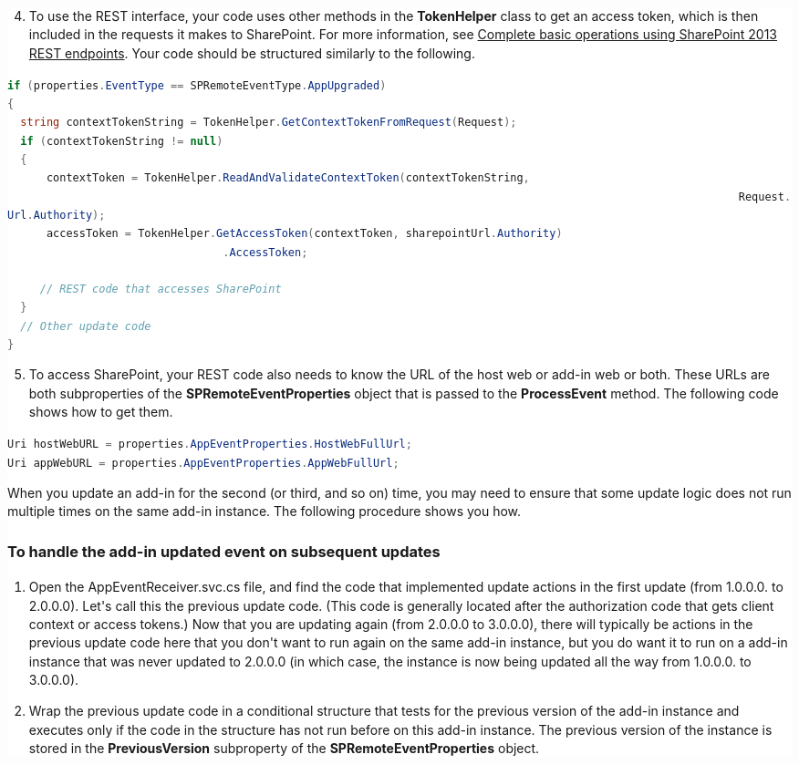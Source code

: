 4. To use the REST interface, your code uses other methods in the  **TokenHelper** class to get an access token, which is then included in the requests it makes to SharePoint. For more information, see [Complete basic operations using SharePoint 2013 REST endpoints](complete-basic-operations-using-sharepoint-2013-rest-endpoints.md). Your code should be structured similarly to the following.
    
  ```C#
  if (properties.EventType == SPRemoteEventType.AppUpgraded)
{
    string contextTokenString = TokenHelper.GetContextTokenFromRequest(Request);
    if (contextTokenString != null)
    {
        contextToken = TokenHelper.ReadAndValidateContextToken(contextTokenString, 
                                                                                                                  Request.Url.Authority);
        accessToken = TokenHelper.GetAccessToken(contextToken, sharepointUrl.Authority)
                                   .AccessToken;

       // REST code that accesses SharePoint
    }  
    // Other update code
}

  ```

5. To access SharePoint, your REST code also needs to know the URL of the host web or add-in web or both. These URLs are both subproperties of the  **SPRemoteEventProperties** object that is passed to the **ProcessEvent** method. The following code shows how to get them.
    
  ```C#
  Uri hostWebURL = properties.AppEventProperties.HostWebFullUrl;
Uri appWebURL = properties.AppEventProperties.AppWebFullUrl;
  ```

When you update an add-in for the second (or third, and so on) time, you may need to ensure that some update logic does not run multiple times on the same add-in instance. The following procedure shows you how.
 

 

### To handle the add-in updated event on subsequent updates


1. Open the AppEventReceiver.svc.cs file, and find the code that implemented update actions in the first update (from 1.0.0.0. to 2.0.0.0). Let's call this the previous update code. (This code is generally located after the authorization code that gets client context or access tokens.) Now that you are updating again (from 2.0.0.0 to 3.0.0.0), there will typically be actions in the previous update code here that you don't want to run again on the same add-in instance, but you do want it to run on a add-in instance that was never updated to 2.0.0.0 (in which case, the instance is now being updated all the way from 1.0.0.0. to 3.0.0.0).
    
 
2. Wrap the previous update code in a conditional structure that tests for the previous version of the add-in instance and executes only if the code in the structure has not run before on this add-in instance. The previous version of the instance is stored in the  **PreviousVersion** subproperty of the **SPRemoteEventProperties** object.
    